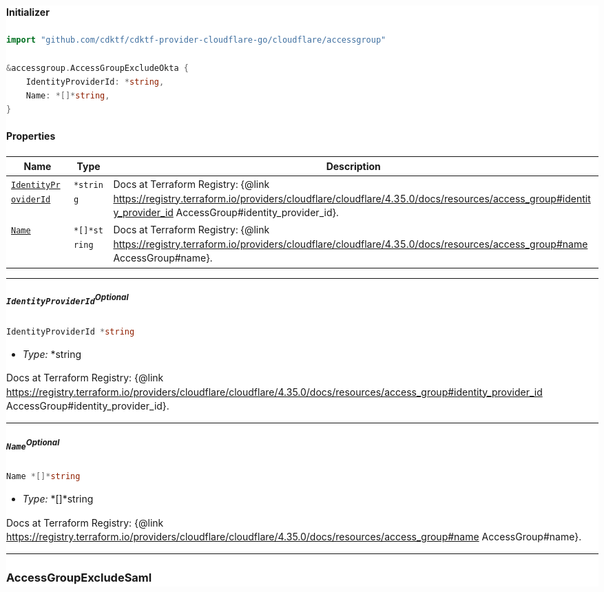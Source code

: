 #### Initializer <a name="Initializer" id="@cdktf/provider-cloudflare.accessGroup.AccessGroupExcludeOkta.Initializer"></a>

```go
import "github.com/cdktf/cdktf-provider-cloudflare-go/cloudflare/accessgroup"

&accessgroup.AccessGroupExcludeOkta {
	IdentityProviderId: *string,
	Name: *[]*string,
}
```

#### Properties <a name="Properties" id="Properties"></a>

| **Name** | **Type** | **Description** |
| --- | --- | --- |
| <code><a href="#@cdktf/provider-cloudflare.accessGroup.AccessGroupExcludeOkta.property.identityProviderId">IdentityProviderId</a></code> | <code>*string</code> | Docs at Terraform Registry: {@link https://registry.terraform.io/providers/cloudflare/cloudflare/4.35.0/docs/resources/access_group#identity_provider_id AccessGroup#identity_provider_id}. |
| <code><a href="#@cdktf/provider-cloudflare.accessGroup.AccessGroupExcludeOkta.property.name">Name</a></code> | <code>*[]*string</code> | Docs at Terraform Registry: {@link https://registry.terraform.io/providers/cloudflare/cloudflare/4.35.0/docs/resources/access_group#name AccessGroup#name}. |

---

##### `IdentityProviderId`<sup>Optional</sup> <a name="IdentityProviderId" id="@cdktf/provider-cloudflare.accessGroup.AccessGroupExcludeOkta.property.identityProviderId"></a>

```go
IdentityProviderId *string
```

- *Type:* *string

Docs at Terraform Registry: {@link https://registry.terraform.io/providers/cloudflare/cloudflare/4.35.0/docs/resources/access_group#identity_provider_id AccessGroup#identity_provider_id}.

---

##### `Name`<sup>Optional</sup> <a name="Name" id="@cdktf/provider-cloudflare.accessGroup.AccessGroupExcludeOkta.property.name"></a>

```go
Name *[]*string
```

- *Type:* *[]*string

Docs at Terraform Registry: {@link https://registry.terraform.io/providers/cloudflare/cloudflare/4.35.0/docs/resources/access_group#name AccessGroup#name}.

---

### AccessGroupExcludeSaml <a name="AccessGroupExcludeSaml" id="@cdktf/provider-cloudflare.accessGroup.AccessGroupExcludeSaml"></a>
